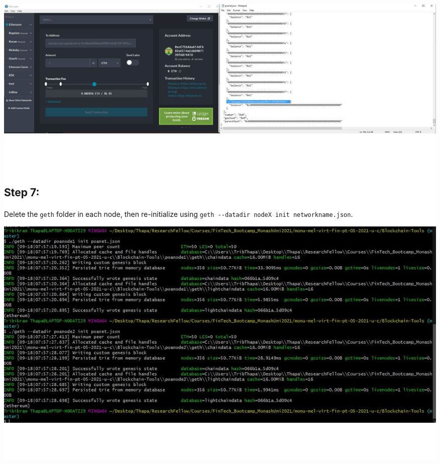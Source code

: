  <p align="center">
   	<img src="/Images/7_MatchAddress.JPG">
 </p>


<p>&nbsp;</p>
<p>&nbsp;</p>

## Step 7: 
Delete the `geth` folder in each node, then re-initialize using `geth --datadir nodeX init networkname.json`.

 <p align="center">
   	<img src="/Images/8_Reinitialised.JPG">
 </p>

<p>&nbsp;</p>
<p>&nbsp;</p>
